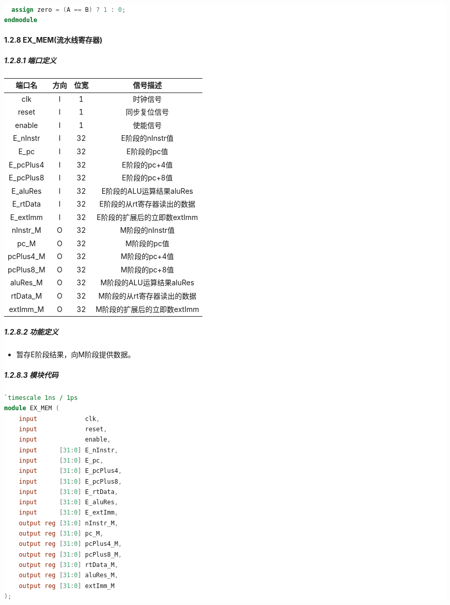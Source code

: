 ```verilog
  assign zero = (A == B) ? 1 : 0;
endmodule
```

#### 1.2.8 EX_MEM(流水线寄存器)

##### 1.2.8.1 端口定义
|  端口名   | 方向  | 位宽  |          信号描述           |
| :-------: | :---: | :---: | :-------------------------: |
|    clk    |   I   |   1   |          时钟信号           |
|   reset   |   I   |   1   |        同步复位信号         |
|  enable   |   I   |   1   |          使能信号           |
| E_nInstr  |   I   |  32   |       E阶段的nInstr值       |
|   E_pc    |   I   |  32   |         E阶段的pc值         |
| E_pcPlus4 |   I   |  32   |        E阶段的pc+4值        |
| E_pcPlus8 |   I   |  32   |        E阶段的pc+8值        |
| E_aluRes  |   I   |  32   |  E阶段的ALU运算结果aluRes   |
| E_rtData  |   I   |  32   | E阶段的从rt寄存器读出的数据 |
| E_extImm  |   I   |  32   | E阶段的扩展后的立即数extImm |
| nInstr_M  |   O   |  32   |       M阶段的nInstr值       |
|   pc_M    |   O   |  32   |         M阶段的pc值         |
| pcPlus4_M |   O   |  32   |        M阶段的pc+4值        |
| pcPlus8_M |   O   |  32   |        M阶段的pc+8值        |
| aluRes_M  |   O   |  32   |  M阶段的ALU运算结果aluRes   |
| rtData_M  |   O   |  32   | M阶段的从rt寄存器读出的数据 |
| extImm_M  |   O   |  32   | M阶段的扩展后的立即数extImm |

##### 1.2.8.2 功能定义
- 暂存E阶段结果，向M阶段提供数据。

##### 1.2.8.3 模块代码
```verilog
`timescale 1ns / 1ps
module EX_MEM (
    input             clk,
    input             reset,
    input             enable,
    input      [31:0] E_nInstr,
    input      [31:0] E_pc,
    input      [31:0] E_pcPlus4,
    input      [31:0] E_pcPlus8,
    input      [31:0] E_rtData,
    input      [31:0] E_aluRes,
    input      [31:0] E_extImm,
    output reg [31:0] nInstr_M,
    output reg [31:0] pc_M,
    output reg [31:0] pcPlus4_M,
    output reg [31:0] pcPlus8_M,
    output reg [31:0] rtData_M,
    output reg [31:0] aluRes_M,
    output reg [31:0] extImm_M
);
```
